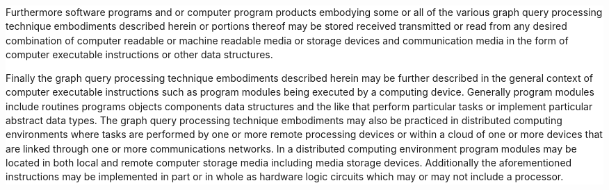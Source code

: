 Furthermore software programs and or computer program products embodying some or all of the various graph query processing technique embodiments described herein or portions thereof may be stored received transmitted or read from any desired combination of computer readable or machine readable media or storage devices and communication media in the form of computer executable instructions or other data structures.

Finally the graph query processing technique embodiments described herein may be further described in the general context of computer executable instructions such as program modules being executed by a computing device. Generally program modules include routines programs objects components data structures and the like that perform particular tasks or implement particular abstract data types. The graph query processing technique embodiments may also be practiced in distributed computing environments where tasks are performed by one or more remote processing devices or within a cloud of one or more devices that are linked through one or more communications networks. In a distributed computing environment program modules may be located in both local and remote computer storage media including media storage devices. Additionally the aforementioned instructions may be implemented in part or in whole as hardware logic circuits which may or may not include a processor.

